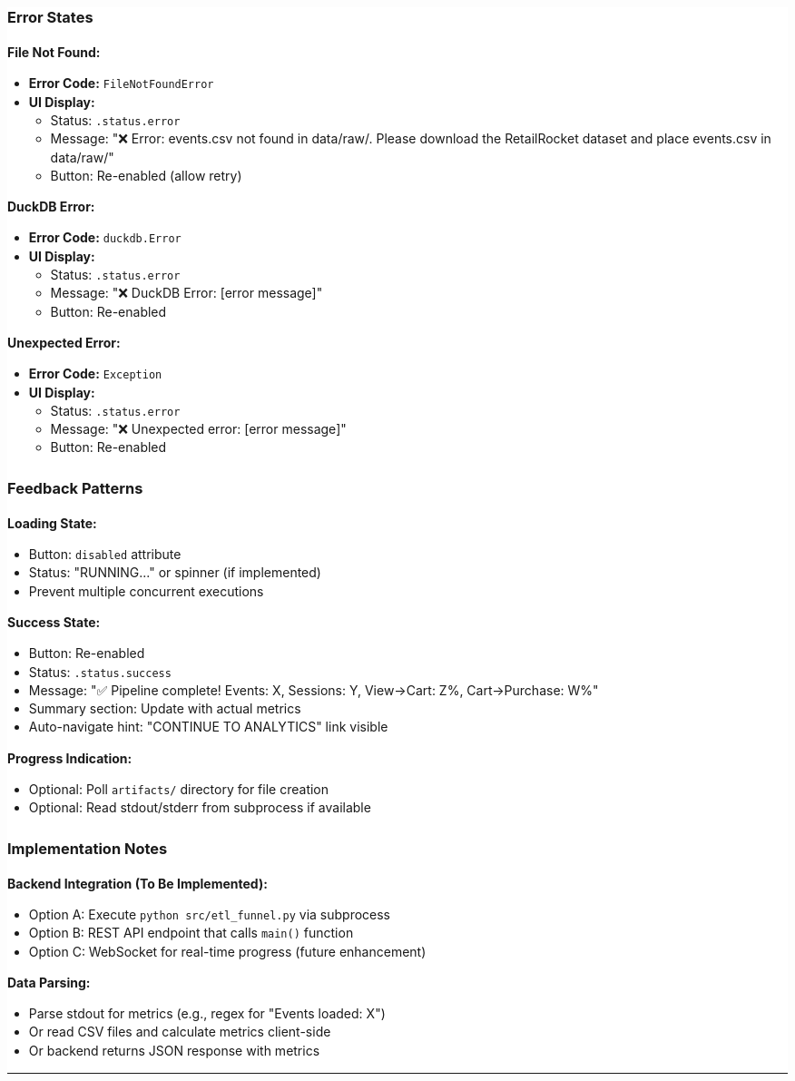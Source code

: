 ### Error States

**File Not Found:**
- **Error Code:** `FileNotFoundError`
- **UI Display:**
  - Status: `.status.error`
  - Message: "❌ Error: events.csv not found in data/raw/. Please download the RetailRocket dataset and place events.csv in data/raw/"
  - Button: Re-enabled (allow retry)

**DuckDB Error:**
- **Error Code:** `duckdb.Error`
- **UI Display:**
  - Status: `.status.error`
  - Message: "❌ DuckDB Error: [error message]"
  - Button: Re-enabled

**Unexpected Error:**
- **Error Code:** `Exception`
- **UI Display:**
  - Status: `.status.error`
  - Message: "❌ Unexpected error: [error message]"
  - Button: Re-enabled

### Feedback Patterns

**Loading State:**
- Button: `disabled` attribute
- Status: "RUNNING..." or spinner (if implemented)
- Prevent multiple concurrent executions

**Success State:**
- Button: Re-enabled
- Status: `.status.success`
- Message: "✅ Pipeline complete! Events: X, Sessions: Y, View→Cart: Z%, Cart→Purchase: W%"
- Summary section: Update with actual metrics
- Auto-navigate hint: "CONTINUE TO ANALYTICS" link visible

**Progress Indication:**
- Optional: Poll `artifacts/` directory for file creation
- Optional: Read stdout/stderr from subprocess if available

### Implementation Notes

**Backend Integration (To Be Implemented):**
- Option A: Execute `python src/etl_funnel.py` via subprocess
- Option B: REST API endpoint that calls `main()` function
- Option C: WebSocket for real-time progress (future enhancement)

**Data Parsing:**
- Parse stdout for metrics (e.g., regex for "Events loaded: X")
- Or read CSV files and calculate metrics client-side
- Or backend returns JSON response with metrics

---